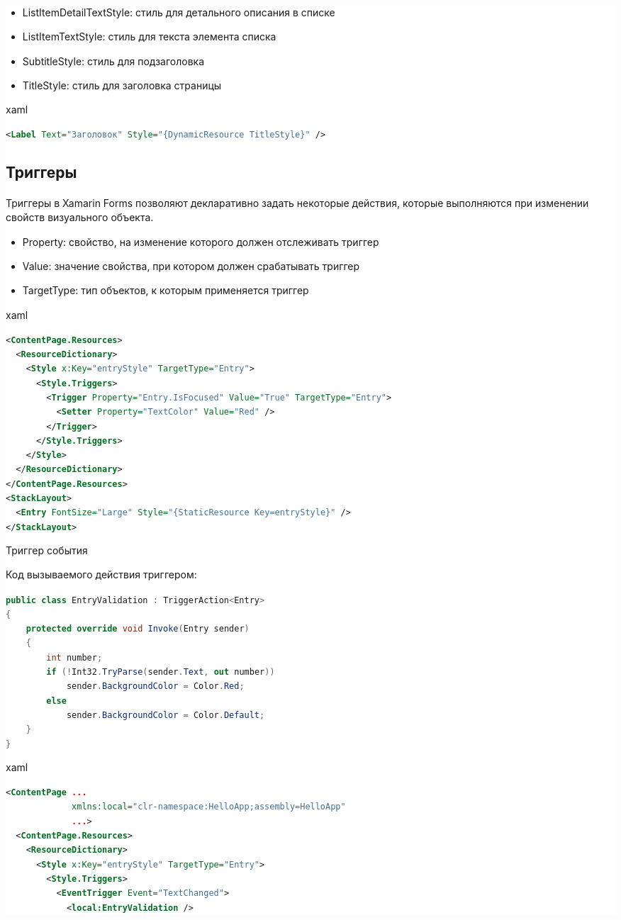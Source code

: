 - ListItemDetailTextStyle: стиль для детального описания в списке

- ListItemTextStyle: стиль для текста элемента списка

- SubtitleStyle: стиль для подзаголовка

- TitleStyle: стиль для заголовка страницы

xaml
```xml
<Label Text="Заголовок" Style="{DynamicResource TitleStyle}" />
```

## Триггеры

Триггеры в Xamarin Forms позволяют декларативно задать некоторые действия, которые выполняются при изменении свойств визуального объекта.

- Property: свойство, на изменение которого должен отслеживать триггер

- Value: значение свойства, при котором должен срабатывать триггер

- TargetType: тип объектов, к которым применяется триггер

xaml
```xml
<ContentPage.Resources>
  <ResourceDictionary>
    <Style x:Key="entryStyle" TargetType="Entry">
      <Style.Triggers>
        <Trigger Property="Entry.IsFocused" Value="True" TargetType="Entry">
          <Setter Property="TextColor" Value="Red" />
        </Trigger>
      </Style.Triggers>
    </Style>
  </ResourceDictionary>
</ContentPage.Resources>
<StackLayout>
  <Entry FontSize="Large" Style="{StaticResource Key=entryStyle}" />
</StackLayout>
```

Триггер события

Код вызываемого действия триггером:
```csharp
public class EntryValidation : TriggerAction<Entry>
{
    protected override void Invoke(Entry sender)
    {
        int number;
        if (!Int32.TryParse(sender.Text, out number))
            sender.BackgroundColor = Color.Red;
        else
            sender.BackgroundColor = Color.Default;
    }
}
```
xaml
```xml
<ContentPage ...
             xmlns:local="clr-namespace:HelloApp;assembly=HelloApp"
             ...>
  <ContentPage.Resources>
    <ResourceDictionary>
      <Style x:Key="entryStyle" TargetType="Entry">
        <Style.Triggers>
          <EventTrigger Event="TextChanged">
            <local:EntryValidation />
```